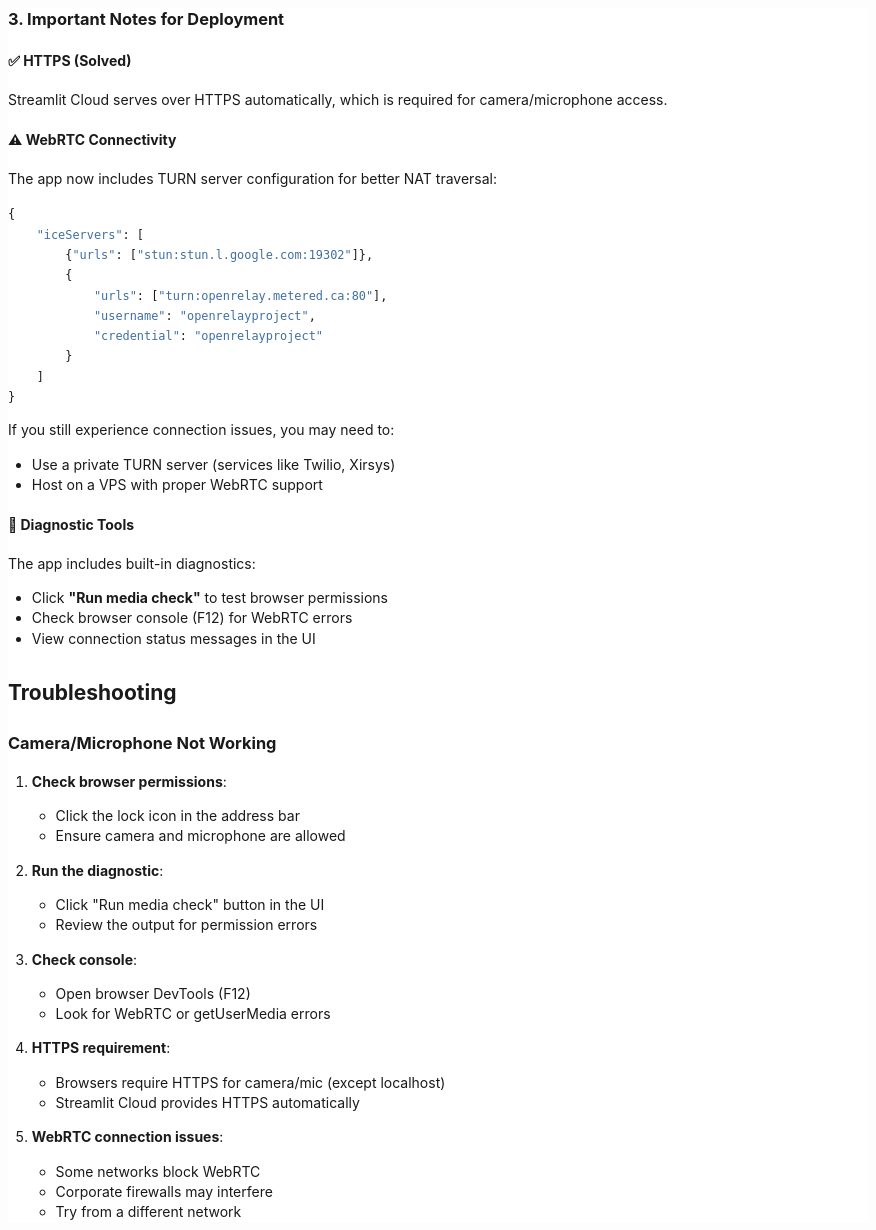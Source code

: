 ### 3. Important Notes for Deployment

#### ✅ HTTPS (Solved)
Streamlit Cloud serves over HTTPS automatically, which is required for camera/microphone access.

#### ⚠️ WebRTC Connectivity
The app now includes TURN server configuration for better NAT traversal:

```python
{
    "iceServers": [
        {"urls": ["stun:stun.l.google.com:19302"]},
        {
            "urls": ["turn:openrelay.metered.ca:80"],
            "username": "openrelayproject",
            "credential": "openrelayproject"
        }
    ]
}
```

If you still experience connection issues, you may need to:
- Use a private TURN server (services like Twilio, Xirsys)
- Host on a VPS with proper WebRTC support

#### 🔧 Diagnostic Tools
The app includes built-in diagnostics:
- Click **"Run media check"** to test browser permissions
- Check browser console (F12) for WebRTC errors
- View connection status messages in the UI

## Troubleshooting

### Camera/Microphone Not Working

1. **Check browser permissions**: 
   - Click the lock icon in the address bar
   - Ensure camera and microphone are allowed
   
2. **Run the diagnostic**:
   - Click "Run media check" button in the UI
   - Review the output for permission errors
   
3. **Check console**:
   - Open browser DevTools (F12)
   - Look for WebRTC or getUserMedia errors

4. **HTTPS requirement**:
   - Browsers require HTTPS for camera/mic (except localhost)
   - Streamlit Cloud provides HTTPS automatically
   
5. **WebRTC connection issues**:
   - Some networks block WebRTC
   - Corporate firewalls may interfere
   - Try from a different network
